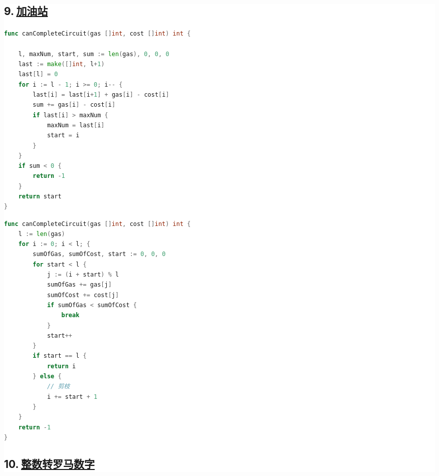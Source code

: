 ## 9. [加油站](https://leetcode.cn/problems/gas-station/)

```go
func canCompleteCircuit(gas []int, cost []int) int {

	l, maxNum, start, sum := len(gas), 0, 0, 0
	last := make([]int, l+1)
	last[l] = 0
	for i := l - 1; i >= 0; i-- {
		last[i] = last[i+1] + gas[i] - cost[i]
		sum += gas[i] - cost[i]
		if last[i] > maxNum {
			maxNum = last[i]
			start = i
		}
	}
	if sum < 0 {
		return -1
	}
	return start
}
```

```go
func canCompleteCircuit(gas []int, cost []int) int {
	l := len(gas)
	for i := 0; i < l; {
		sumOfGas, sumOfCost, start := 0, 0, 0
		for start < l {
			j := (i + start) % l
			sumOfGas += gas[j]
			sumOfCost += cost[j]
			if sumOfGas < sumOfCost {
				break
			}
			start++
		}
		if start == l {
			return i
		} else {
			// 剪枝
			i += start + 1
		}
	}
	return -1
}
```

## 10. [整数转罗马数字](https://leetcode.cn/problems/integer-to-roman/)
